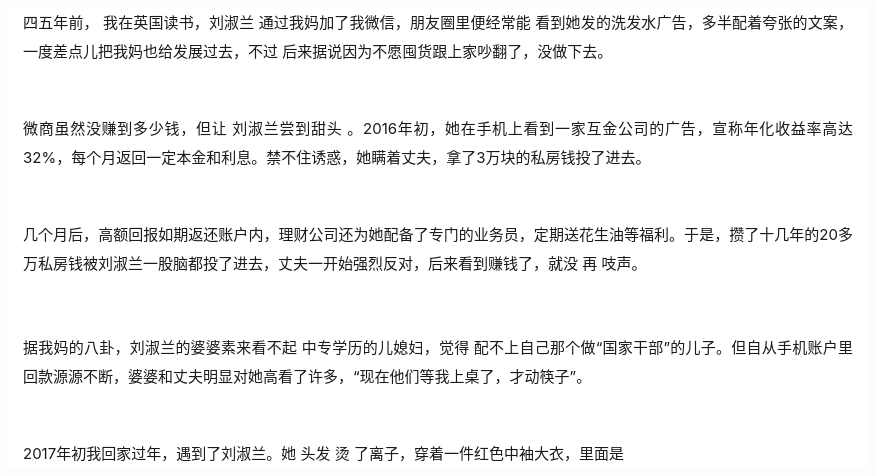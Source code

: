<p style="font-size: 16px;line-height: 1.75em;margin: 5px 15px 10px;text-align: justify;">
<span style="font-size: 15px;">
            四五年前，
            <span style="font-size: 15px;text-align: justify;">
             我在英国读书，刘淑兰
            </span>
            通过我妈加了我微信，朋友圈里便经常能
            <span style="font-size: 15px;text-align: justify;">
             看到她发的洗发水广告，多半配着夸张的文案，一度差点儿把我妈也给发展过去，不过
            </span>
</span>
<span style="caret-color: red;font-size: 15px;">
            后来据说因为不愿囤货跟上家吵翻了，没做下去。
           </span>
</p>
<p style="font-size: 16px;line-height: 1.75em;margin: 5px 15px 10px;text-align: justify;">
<br/>
</p>
<p style="font-size: 16px;line-height: 1.75em;margin: 5px 15px 10px;text-align: justify;">
<span style="font-size: 15px;caret-color: red;">
            微商虽然没赚到多少钱，但让
            <span style="font-size: 15px;text-align: justify;">
             刘淑兰尝到甜头
            </span>
            。2016年初，她在手机上看到一家互金公司的广告，宣称年化收益率高达32%，每个月返回一定本金和利息。禁不住诱惑，她瞒着丈夫，拿了3万块的私房钱投了进去。
           </span>
</p>
<p style="font-size: 16px;line-height: 1.75em;margin: 5px 15px 10px;text-align: justify;">
<br/>
</p>
<p style="font-size: 16px;line-height: 1.75em;margin: 5px 15px 10px;text-align: justify;">
<span style="font-size: 15px;">
            几个月后，高额回报如期返还账户内，理财公司还为她配备了专门的业务员，定期送花生油等福利。于是，攒了十几年的20多万私房钱被刘淑兰一股脑都投了进去，丈夫一开始强烈反对，后来看到赚钱了，就没
            <span style="font-size: 15px;text-align: justify;">
             再
            </span>
            吱声。
           </span>
</p>
<p style="font-size: 16px;">
<br/>
</p>
<p style="font-size: 16px;line-height: 1.75em;margin: 5px 15px 10px;text-align: justify;">
<span style="font-size: 15px;">
            据我妈的八卦，刘淑兰的婆婆素来看不起
            <span style="font-size: 15px;text-align: justify;">
             中专学历的儿媳妇，觉得
            </span>
            配不上自己那个做“国家干部”的儿子。但自从手机账户里回款源源不断，婆婆和丈夫明显对她高看了许多，“现在他们等我上桌了，才动筷子”。
           </span>
</p>
<p style="font-size: 16px;line-height: 1.75em;margin: 5px 15px 10px;text-align: justify;">
<br/>
</p>
<p style="font-size: 16px;line-height: 1.75em;margin: 5px 15px 10px;text-align: justify;">
<span style="font-size: 15px;">
            2017年初我回家过年，遇到了刘淑兰。她
           </span>
<span style="font-size: 15px;caret-color: red;">
            头发
            <span style="font-size: 15px;text-align: justify;">
             烫
            </span>
            了离子，穿着一件红色中袖大衣，里面是